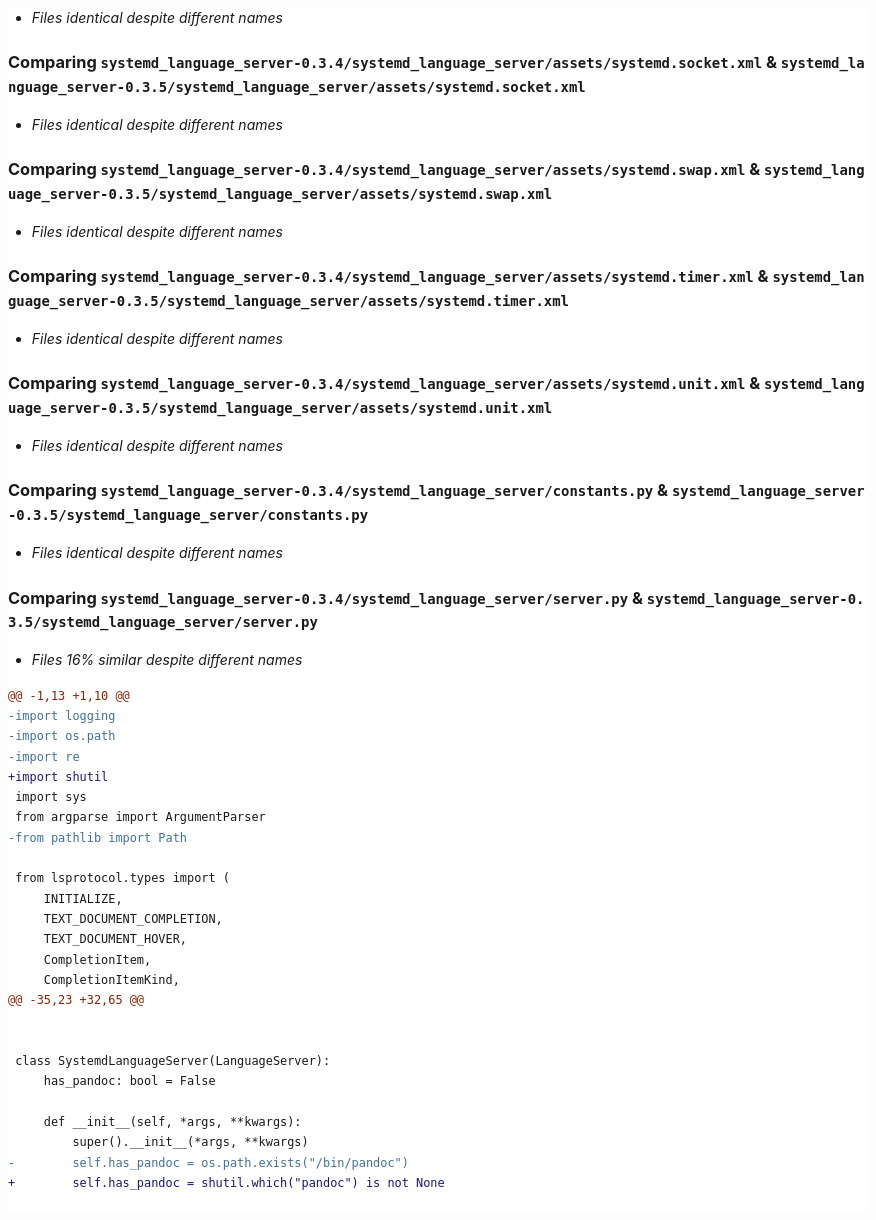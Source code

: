  * *Files identical despite different names*

### Comparing `systemd_language_server-0.3.4/systemd_language_server/assets/systemd.socket.xml` & `systemd_language_server-0.3.5/systemd_language_server/assets/systemd.socket.xml`

 * *Files identical despite different names*

### Comparing `systemd_language_server-0.3.4/systemd_language_server/assets/systemd.swap.xml` & `systemd_language_server-0.3.5/systemd_language_server/assets/systemd.swap.xml`

 * *Files identical despite different names*

### Comparing `systemd_language_server-0.3.4/systemd_language_server/assets/systemd.timer.xml` & `systemd_language_server-0.3.5/systemd_language_server/assets/systemd.timer.xml`

 * *Files identical despite different names*

### Comparing `systemd_language_server-0.3.4/systemd_language_server/assets/systemd.unit.xml` & `systemd_language_server-0.3.5/systemd_language_server/assets/systemd.unit.xml`

 * *Files identical despite different names*

### Comparing `systemd_language_server-0.3.4/systemd_language_server/constants.py` & `systemd_language_server-0.3.5/systemd_language_server/constants.py`

 * *Files identical despite different names*

### Comparing `systemd_language_server-0.3.4/systemd_language_server/server.py` & `systemd_language_server-0.3.5/systemd_language_server/server.py`

 * *Files 16% similar despite different names*

```diff
@@ -1,13 +1,10 @@
-import logging
-import os.path
-import re
+import shutil
 import sys
 from argparse import ArgumentParser
-from pathlib import Path
 
 from lsprotocol.types import (
     INITIALIZE,
     TEXT_DOCUMENT_COMPLETION,
     TEXT_DOCUMENT_HOVER,
     CompletionItem,
     CompletionItemKind,
@@ -35,23 +32,65 @@
 
 
 class SystemdLanguageServer(LanguageServer):
     has_pandoc: bool = False
 
     def __init__(self, *args, **kwargs):
         super().__init__(*args, **kwargs)
-        self.has_pandoc = os.path.exists("/bin/pandoc")
+        self.has_pandoc = shutil.which("pandoc") is not None
 
```